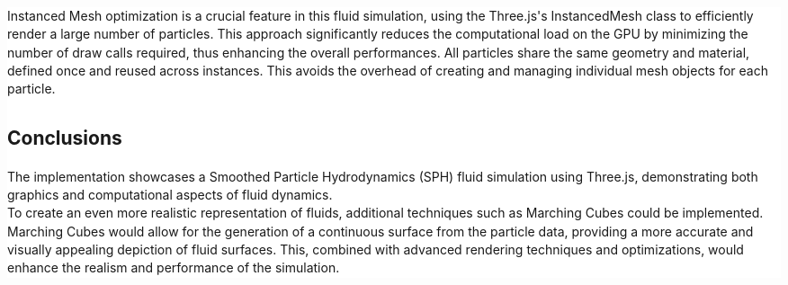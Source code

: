Instanced Mesh optimization is a crucial feature in this fluid simulation, using the Three.js's InstancedMesh class to efficiently render a large number of particles. This approach significantly reduces the computational load on the GPU by minimizing the number of draw calls required, thus enhancing the overall performances. All particles share the same geometry and material, defined once and reused across instances. This avoids the overhead of creating and managing individual mesh objects for each particle.

## Conclusions

The implementation showcases a Smoothed Particle Hydrodynamics (SPH) fluid simulation using Three.js, demonstrating both graphics and computational aspects of fluid dynamics.  
To create an even more realistic representation of fluids, additional techniques such as Marching Cubes could be implemented. Marching Cubes would allow for the generation of a continuous surface from the particle data, providing a more accurate and visually appealing depiction of fluid surfaces. This, combined with advanced rendering techniques and optimizations, would enhance the realism and performance of the simulation.
